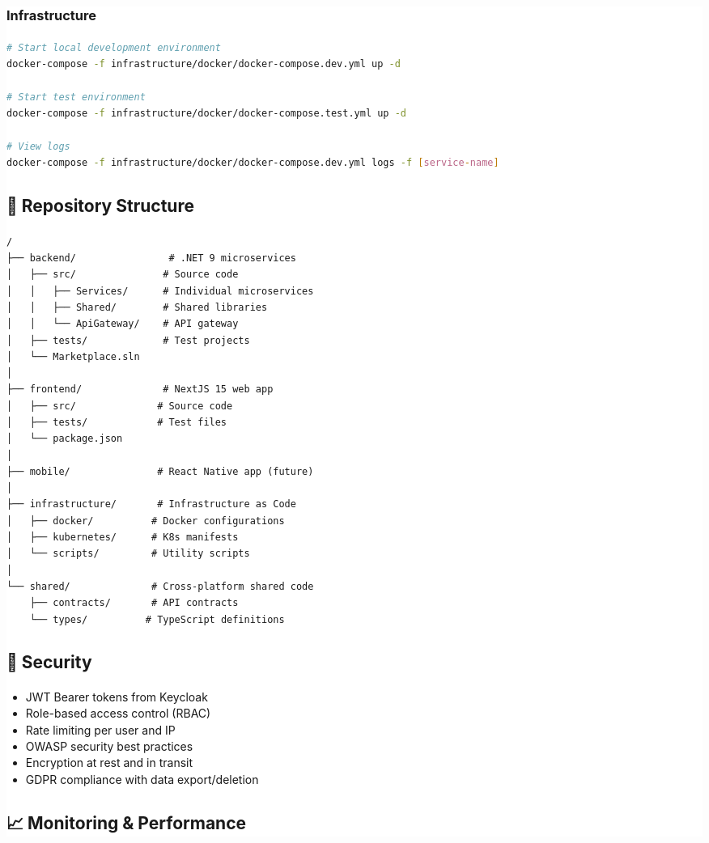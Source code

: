 ### Infrastructure
```bash
# Start local development environment
docker-compose -f infrastructure/docker/docker-compose.dev.yml up -d

# Start test environment
docker-compose -f infrastructure/docker/docker-compose.test.yml up -d

# View logs
docker-compose -f infrastructure/docker/docker-compose.dev.yml logs -f [service-name]
```

## 📁 Repository Structure

```
/
├── backend/                # .NET 9 microservices
│   ├── src/               # Source code
│   │   ├── Services/      # Individual microservices
│   │   ├── Shared/        # Shared libraries
│   │   └── ApiGateway/    # API gateway
│   ├── tests/             # Test projects
│   └── Marketplace.sln
│
├── frontend/              # NextJS 15 web app
│   ├── src/              # Source code
│   ├── tests/            # Test files
│   └── package.json
│
├── mobile/               # React Native app (future)
│
├── infrastructure/       # Infrastructure as Code
│   ├── docker/          # Docker configurations
│   ├── kubernetes/      # K8s manifests
│   └── scripts/         # Utility scripts
│
└── shared/              # Cross-platform shared code
    ├── contracts/       # API contracts
    └── types/          # TypeScript definitions
```

## 🔐 Security

- JWT Bearer tokens from Keycloak
- Role-based access control (RBAC)
- Rate limiting per user and IP
- OWASP security best practices
- Encryption at rest and in transit
- GDPR compliance with data export/deletion

## 📈 Monitoring & Performance
